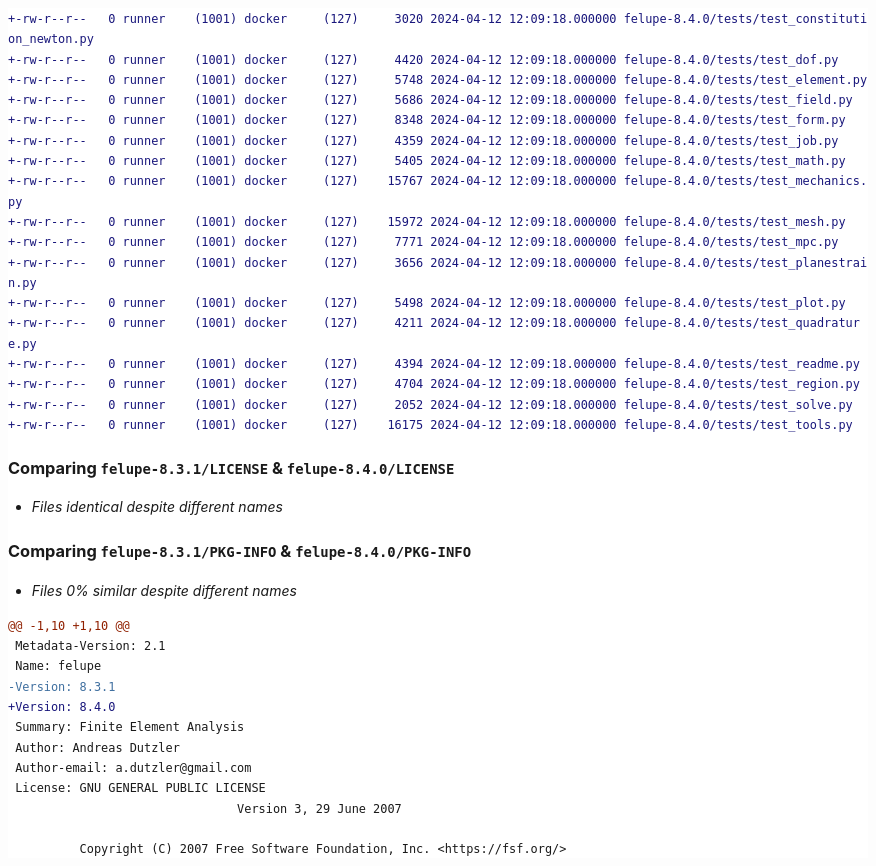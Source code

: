 ```diff
+-rw-r--r--   0 runner    (1001) docker     (127)     3020 2024-04-12 12:09:18.000000 felupe-8.4.0/tests/test_constitution_newton.py
+-rw-r--r--   0 runner    (1001) docker     (127)     4420 2024-04-12 12:09:18.000000 felupe-8.4.0/tests/test_dof.py
+-rw-r--r--   0 runner    (1001) docker     (127)     5748 2024-04-12 12:09:18.000000 felupe-8.4.0/tests/test_element.py
+-rw-r--r--   0 runner    (1001) docker     (127)     5686 2024-04-12 12:09:18.000000 felupe-8.4.0/tests/test_field.py
+-rw-r--r--   0 runner    (1001) docker     (127)     8348 2024-04-12 12:09:18.000000 felupe-8.4.0/tests/test_form.py
+-rw-r--r--   0 runner    (1001) docker     (127)     4359 2024-04-12 12:09:18.000000 felupe-8.4.0/tests/test_job.py
+-rw-r--r--   0 runner    (1001) docker     (127)     5405 2024-04-12 12:09:18.000000 felupe-8.4.0/tests/test_math.py
+-rw-r--r--   0 runner    (1001) docker     (127)    15767 2024-04-12 12:09:18.000000 felupe-8.4.0/tests/test_mechanics.py
+-rw-r--r--   0 runner    (1001) docker     (127)    15972 2024-04-12 12:09:18.000000 felupe-8.4.0/tests/test_mesh.py
+-rw-r--r--   0 runner    (1001) docker     (127)     7771 2024-04-12 12:09:18.000000 felupe-8.4.0/tests/test_mpc.py
+-rw-r--r--   0 runner    (1001) docker     (127)     3656 2024-04-12 12:09:18.000000 felupe-8.4.0/tests/test_planestrain.py
+-rw-r--r--   0 runner    (1001) docker     (127)     5498 2024-04-12 12:09:18.000000 felupe-8.4.0/tests/test_plot.py
+-rw-r--r--   0 runner    (1001) docker     (127)     4211 2024-04-12 12:09:18.000000 felupe-8.4.0/tests/test_quadrature.py
+-rw-r--r--   0 runner    (1001) docker     (127)     4394 2024-04-12 12:09:18.000000 felupe-8.4.0/tests/test_readme.py
+-rw-r--r--   0 runner    (1001) docker     (127)     4704 2024-04-12 12:09:18.000000 felupe-8.4.0/tests/test_region.py
+-rw-r--r--   0 runner    (1001) docker     (127)     2052 2024-04-12 12:09:18.000000 felupe-8.4.0/tests/test_solve.py
+-rw-r--r--   0 runner    (1001) docker     (127)    16175 2024-04-12 12:09:18.000000 felupe-8.4.0/tests/test_tools.py
```

### Comparing `felupe-8.3.1/LICENSE` & `felupe-8.4.0/LICENSE`

 * *Files identical despite different names*

### Comparing `felupe-8.3.1/PKG-INFO` & `felupe-8.4.0/PKG-INFO`

 * *Files 0% similar despite different names*

```diff
@@ -1,10 +1,10 @@
 Metadata-Version: 2.1
 Name: felupe
-Version: 8.3.1
+Version: 8.4.0
 Summary: Finite Element Analysis
 Author: Andreas Dutzler
 Author-email: a.dutzler@gmail.com
 License: GNU GENERAL PUBLIC LICENSE
                                Version 3, 29 June 2007
         
          Copyright (C) 2007 Free Software Foundation, Inc. <https://fsf.org/>
```
